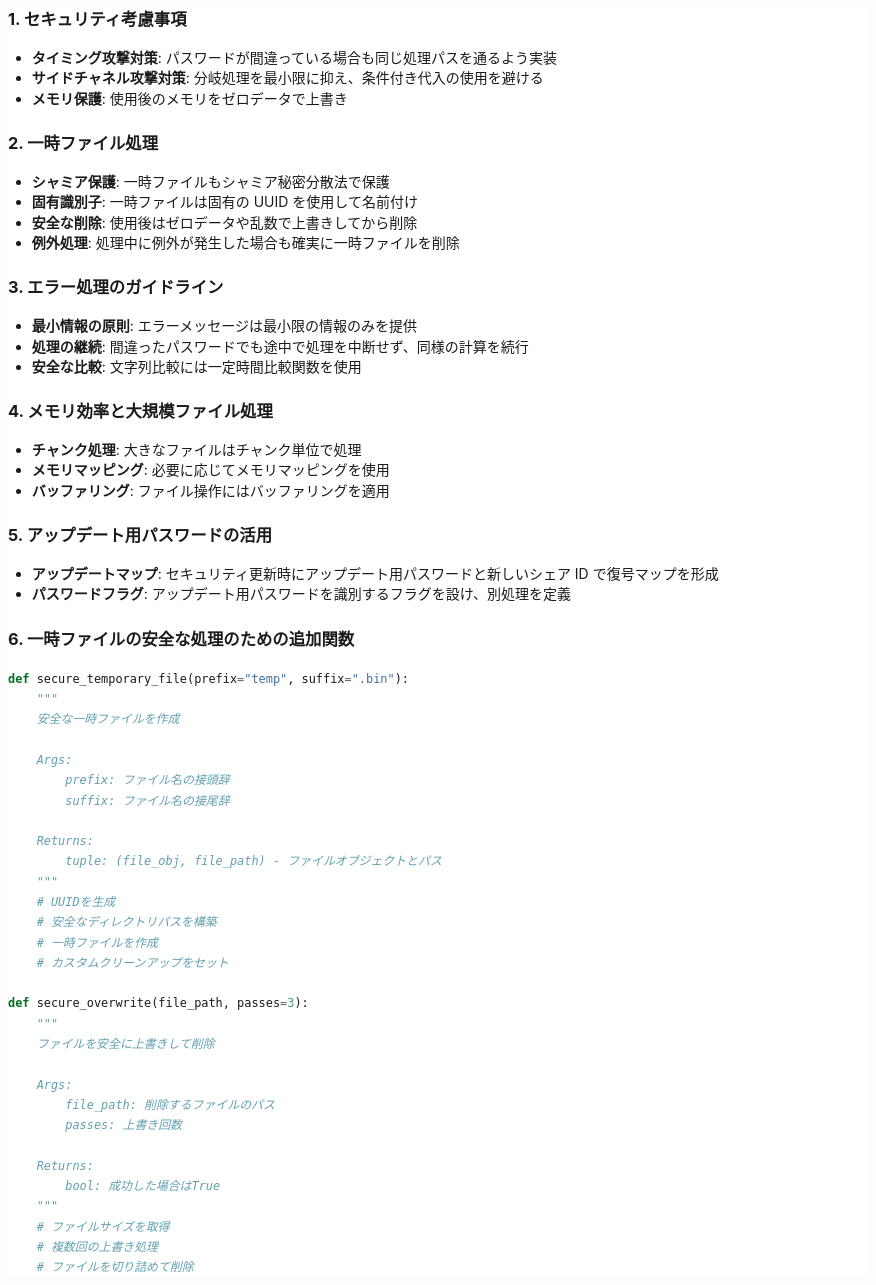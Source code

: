 ### 1. セキュリティ考慮事項

- **タイミング攻撃対策**: パスワードが間違っている場合も同じ処理パスを通るよう実装
- **サイドチャネル攻撃対策**: 分岐処理を最小限に抑え、条件付き代入の使用を避ける
- **メモリ保護**: 使用後のメモリをゼロデータで上書き

### 2. 一時ファイル処理

- **シャミア保護**: 一時ファイルもシャミア秘密分散法で保護
- **固有識別子**: 一時ファイルは固有の UUID を使用して名前付け
- **安全な削除**: 使用後はゼロデータや乱数で上書きしてから削除
- **例外処理**: 処理中に例外が発生した場合も確実に一時ファイルを削除

### 3. エラー処理のガイドライン

- **最小情報の原則**: エラーメッセージは最小限の情報のみを提供
- **処理の継続**: 間違ったパスワードでも途中で処理を中断せず、同様の計算を続行
- **安全な比較**: 文字列比較には一定時間比較関数を使用

### 4. メモリ効率と大規模ファイル処理

- **チャンク処理**: 大きなファイルはチャンク単位で処理
- **メモリマッピング**: 必要に応じてメモリマッピングを使用
- **バッファリング**: ファイル操作にはバッファリングを適用

### 5. アップデート用パスワードの活用

- **アップデートマップ**: セキュリティ更新時にアップデート用パスワードと新しいシェア ID で復号マップを形成
- **パスワードフラグ**: アップデート用パスワードを識別するフラグを設け、別処理を定義

### 6. 一時ファイルの安全な処理のための追加関数

```python
def secure_temporary_file(prefix="temp", suffix=".bin"):
    """
    安全な一時ファイルを作成

    Args:
        prefix: ファイル名の接頭辞
        suffix: ファイル名の接尾辞

    Returns:
        tuple: (file_obj, file_path) - ファイルオブジェクトとパス
    """
    # UUIDを生成
    # 安全なディレクトリパスを構築
    # 一時ファイルを作成
    # カスタムクリーンアップをセット

def secure_overwrite(file_path, passes=3):
    """
    ファイルを安全に上書きして削除

    Args:
        file_path: 削除するファイルのパス
        passes: 上書き回数

    Returns:
        bool: 成功した場合はTrue
    """
    # ファイルサイズを取得
    # 複数回の上書き処理
    # ファイルを切り詰めて削除

```